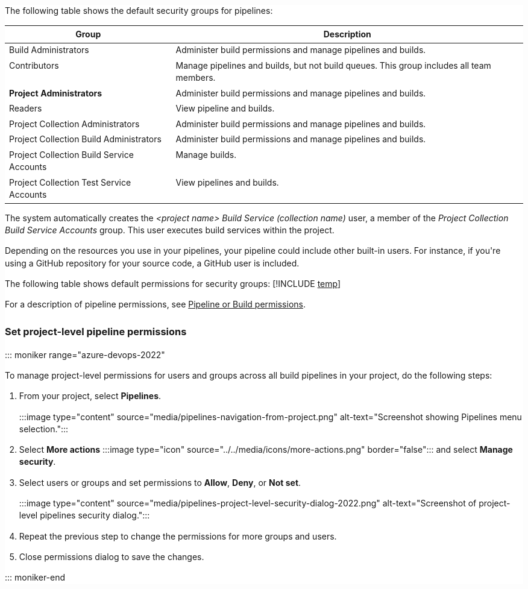 The following table shows the default security groups for pipelines:

| Group | Description |
|-------|-------------|
| Build Administrators | Administer build permissions and manage pipelines and builds. |
| Contributors | Manage pipelines and builds, but not build queues. This group includes all team members.|
| **Project Administrators** | Administer build permissions and manage pipelines and builds. |
| Readers | View pipeline and builds. |
| Project Collection Administrators | Administer build permissions and manage pipelines and builds. |
| Project Collection Build Administrators | Administer build permissions and manage pipelines and builds. |
| Project Collection Build Service Accounts | Manage builds. |
| Project Collection Test Service Accounts | View pipelines and builds. |

The system automatically creates the *\<project name\> Build Service (collection name)* user, a member of the *Project Collection Build Service Accounts* group. This user executes build services within the project.

Depending on the resources you use in your pipelines, your pipeline could include other built-in users. For instance, if you're using a GitHub repository for your source code, a GitHub user is included.

The following table shows default permissions for security groups:
[!INCLUDE [temp](../../organizations/security/includes/pipelines-build.md)]

For a description of pipeline permissions, see [Pipeline or Build permissions](../../organizations/security/permissions.md#pipeline-or-build-object-level).

### Set project-level pipeline permissions

::: moniker range="azure-devops-2022"

To manage project-level permissions for users and groups across all build pipelines in your project, do the following steps:

1. From your project, select **Pipelines**.
    
    :::image type="content" source="media/pipelines-navigation-from-project.png" alt-text="Screenshot showing Pipelines menu selection.":::
    
1. Select **More actions** :::image type="icon" source="../../media/icons/more-actions.png" border="false"::: and select **Manage security**.

1. Select users or groups and set permissions to **Allow**, **Deny**, or **Not set**.

    :::image type="content" source="media/pipelines-project-level-security-dialog-2022.png" alt-text="Screenshot of project-level pipelines security dialog.":::

1. Repeat the previous step to change the permissions for more groups and users.
1. Close permissions dialog to save the changes. 

::: moniker-end
